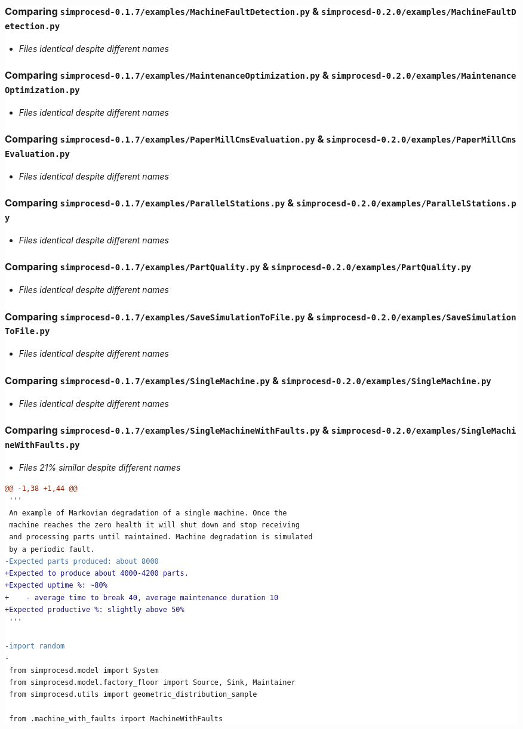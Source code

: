 ### Comparing `simprocesd-0.1.7/examples/MachineFaultDetection.py` & `simprocesd-0.2.0/examples/MachineFaultDetection.py`

 * *Files identical despite different names*

### Comparing `simprocesd-0.1.7/examples/MaintenanceOptimization.py` & `simprocesd-0.2.0/examples/MaintenanceOptimization.py`

 * *Files identical despite different names*

### Comparing `simprocesd-0.1.7/examples/PaperMillCmsEvaluation.py` & `simprocesd-0.2.0/examples/PaperMillCmsEvaluation.py`

 * *Files identical despite different names*

### Comparing `simprocesd-0.1.7/examples/ParallelStations.py` & `simprocesd-0.2.0/examples/ParallelStations.py`

 * *Files identical despite different names*

### Comparing `simprocesd-0.1.7/examples/PartQuality.py` & `simprocesd-0.2.0/examples/PartQuality.py`

 * *Files identical despite different names*

### Comparing `simprocesd-0.1.7/examples/SaveSimulationToFile.py` & `simprocesd-0.2.0/examples/SaveSimulationToFile.py`

 * *Files identical despite different names*

### Comparing `simprocesd-0.1.7/examples/SingleMachine.py` & `simprocesd-0.2.0/examples/SingleMachine.py`

 * *Files identical despite different names*

### Comparing `simprocesd-0.1.7/examples/SingleMachineWithFaults.py` & `simprocesd-0.2.0/examples/SingleMachineWithFaults.py`

 * *Files 21% similar despite different names*

```diff
@@ -1,38 +1,44 @@
 '''
 An example of Markovian degradation of a single machine. Once the
 machine reaches the zero health it will shut down and stop receiving
 and processing parts until maintained. Machine degradation is simulated
 by a periodic fault.
-Expected parts produced: about 8000
+Expected to produce about 4000-4200 parts.
+Expected uptime %: ~80%
+    - average time to break 40, average maintenance duration 10
+Expected productive %: slightly above 50%
 '''
 
-import random
-
 from simprocesd.model import System
 from simprocesd.model.factory_floor import Source, Sink, Maintainer
 from simprocesd.utils import geometric_distribution_sample
 
 from .machine_with_faults import MachineWithFaults
```